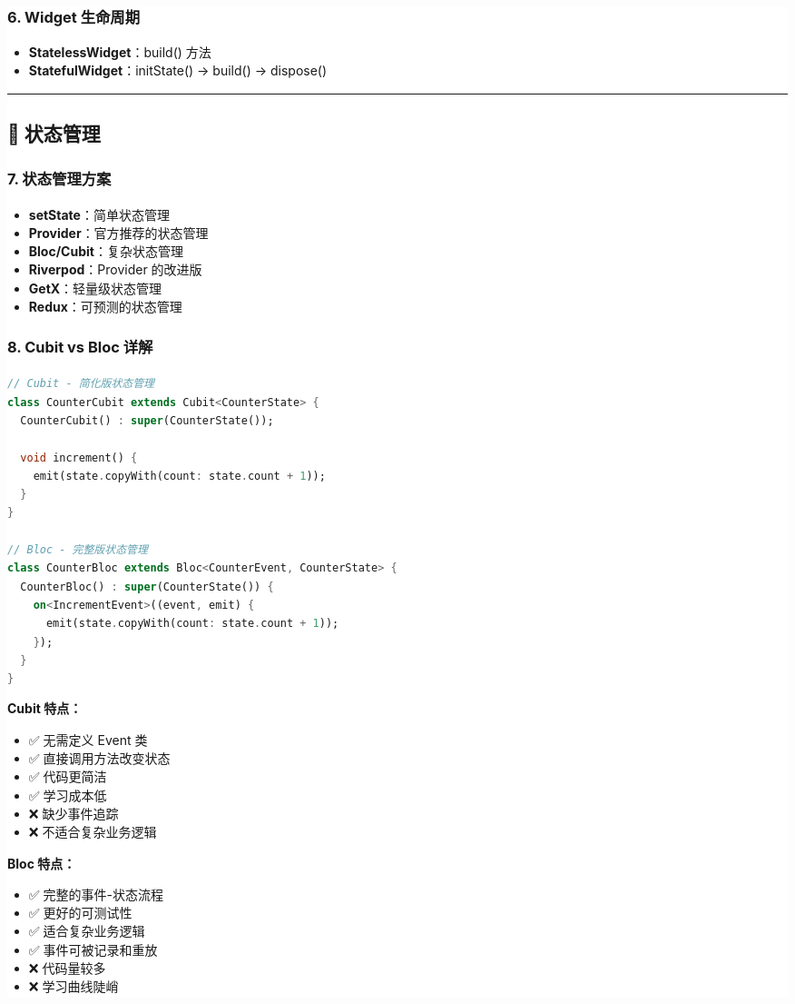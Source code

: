 ### 6. Widget 生命周期
- **StatelessWidget**：build() 方法
- **StatefulWidget**：initState() → build() → dispose()

---

## 🔄 状态管理

### 7. 状态管理方案
- **setState**：简单状态管理
- **Provider**：官方推荐的状态管理
- **Bloc/Cubit**：复杂状态管理
- **Riverpod**：Provider 的改进版
- **GetX**：轻量级状态管理
- **Redux**：可预测的状态管理

### 8. Cubit vs Bloc 详解
```dart
// Cubit - 简化版状态管理
class CounterCubit extends Cubit<CounterState> {
  CounterCubit() : super(CounterState());

  void increment() {
    emit(state.copyWith(count: state.count + 1));
  }
}

// Bloc - 完整版状态管理
class CounterBloc extends Bloc<CounterEvent, CounterState> {
  CounterBloc() : super(CounterState()) {
    on<IncrementEvent>((event, emit) {
      emit(state.copyWith(count: state.count + 1));
    });
  }
}
```

**Cubit 特点：**
- ✅ 无需定义 Event 类
- ✅ 直接调用方法改变状态
- ✅ 代码更简洁
- ✅ 学习成本低
- ❌ 缺少事件追踪
- ❌ 不适合复杂业务逻辑

**Bloc 特点：**
- ✅ 完整的事件-状态流程
- ✅ 更好的可测试性
- ✅ 适合复杂业务逻辑
- ✅ 事件可被记录和重放
- ❌ 代码量较多
- ❌ 学习曲线陡峭
